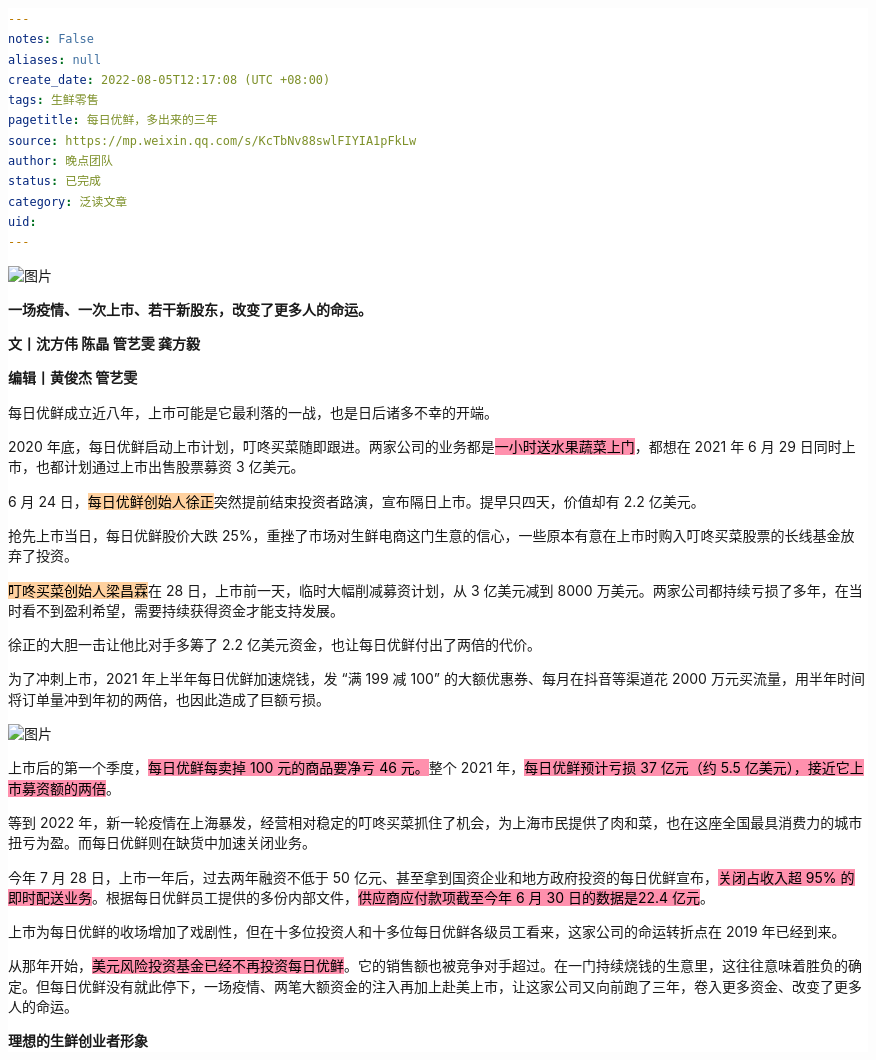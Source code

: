 ```yaml
---
notes: False
aliases: null
create_date: 2022-08-05T12:17:08 (UTC +08:00)
tags: 生鲜零售
pagetitle: 每日优鲜，多出来的三年
source: https://mp.weixin.qq.com/s/KcTbNv88swlFIYIA1pFkLw
author: 晚点团队
status: 已完成
category: 泛读文章
uid: 
---
```


![图片](https://mmbiz.qpic.cn/mmbiz_jpg/VWpZENjIo5smtTBT7QXmLoB0iaic8pVROBdat32JjWxiabx8BqxdJAvmJsY9SUCOuPeia7OfEXaTJYA83PlbqjErrQ/640?wx_fmt=jpeg&wxfrom=5&wx_lazy=1&wx_co=1)

**一场疫情、一次上市、若干新股东，改变了更多人的命运。**

  

**文丨沈方伟 陈晶 管艺雯 龚方毅**   

**编辑丨黄俊杰 管艺雯**

每日优鲜成立近八年，上市可能是它最利落的一战，也是日后诸多不幸的开端。

2020 年底，每日优鲜启动上市计划，叮咚买菜随即跟进。两家公司的业务都是<mark style="background: #FF5582A6;">一小时送水果蔬菜上门</mark>，都想在 2021 年 6 月 29 日同时上市，也都计划通过上市出售股票募资 3 亿美元。

6 月 24 日，<mark style="background: #FFB86CA6;">每日优鲜创始人徐正</mark>突然提前结束投资者路演，宣布隔日上市。提早只四天，价值却有 2.2 亿美元。

抢先上市当日，每日优鲜股价大跌 25%，重挫了市场对生鲜电商这门生意的信心，一些原本有意在上市时购入叮咚买菜股票的长线基金放弃了投资。

<mark style="background: #FFB86CA6;">叮咚买菜创始人梁昌霖</mark>在 28 日，上市前一天，临时大幅削减募资计划，从 3 亿美元减到 8000 万美元。两家公司都持续亏损了多年，在当时看不到盈利希望，需要持续获得资金才能支持发展。

徐正的大胆一击让他比对手多筹了 2.2 亿美元资金，也让每日优鲜付出了两倍的代价。

为了冲刺上市，2021 年上半年每日优鲜加速烧钱，发 “满 199 减 100” 的大额优惠券、每月在抖音等渠道花 2000 万元买流量，用半年时间将订单量冲到年初的两倍，也因此造成了巨额亏损。

![图片](https://mmbiz.qpic.cn/mmbiz_png/VWpZENjIo5smtTBT7QXmLoB0iaic8pVROB04kc6eLuevPxqBsf9RwIas0mTbWr2YW2fcwibu8wqJSKTbzIbdHPopg/640?wx_fmt=png&wxfrom=5&wx_lazy=1&wx_co=1)  

上市后的第一个季度，<mark style="background: #FF5582A6;">每日优鲜每卖掉 100 元的商品要净亏 46 元。</mark>整个 2021 年，<mark style="background: #FF5582A6;">每日优鲜预计亏损 37 亿元（约 5.5 亿美元），接近它上市募资额的两倍</mark>。

等到 2022 年，新一轮疫情在上海暴发，经营相对稳定的叮咚买菜抓住了机会，为上海市民提供了肉和菜，也在这座全国最具消费力的城市扭亏为盈。而每日优鲜则在缺货中加速关闭业务。

今年 7 月 28 日，上市一年后，过去两年融资不低于 50 亿元、甚至拿到国资企业和地方政府投资的每日优鲜宣布，<mark style="background: #FF5582A6;">关闭占收入超 95% 的即时配送业务</mark>。根据每日优鲜员工提供的多份内部文件，<mark style="background: #FF5582A6;">供应商应付款项截至今年 6 月 30 日的数据是22.4 亿元</mark>。

上市为每日优鲜的收场增加了戏剧性，但在十多位投资人和十多位每日优鲜各级员工看来，这家公司的命运转折点在 2019 年已经到来。

从那年开始，<mark style="background: #FF5582A6;">美元风险投资基金已经不再投资每日优鲜</mark>。它的销售额也被竞争对手超过。在一门持续烧钱的生意里，这往往意味着胜负的确定。但每日优鲜没有就此停下，一场疫情、两笔大额资金的注入再加上赴美上市，让这家公司又向前跑了三年，卷入更多资金、改变了更多人的命运。

**理想的生鲜创业者形象**
